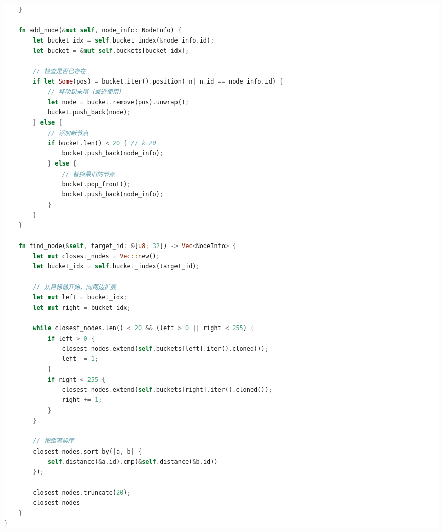 ```rust
    }

    fn add_node(&mut self, node_info: NodeInfo) {
        let bucket_idx = self.bucket_index(&node_info.id);
        let bucket = &mut self.buckets[bucket_idx];
        
        // 检查是否已存在
        if let Some(pos) = bucket.iter().position(|n| n.id == node_info.id) {
            // 移动到末尾（最近使用）
            let node = bucket.remove(pos).unwrap();
            bucket.push_back(node);
        } else {
            // 添加新节点
            if bucket.len() < 20 { // k=20
                bucket.push_back(node_info);
            } else {
                // 替换最旧的节点
                bucket.pop_front();
                bucket.push_back(node_info);
            }
        }
    }

    fn find_node(&self, target_id: &[u8; 32]) -> Vec<NodeInfo> {
        let mut closest_nodes = Vec::new();
        let bucket_idx = self.bucket_index(target_id);
        
        // 从目标桶开始，向两边扩展
        let mut left = bucket_idx;
        let mut right = bucket_idx;
        
        while closest_nodes.len() < 20 && (left > 0 || right < 255) {
            if left > 0 {
                closest_nodes.extend(self.buckets[left].iter().cloned());
                left -= 1;
            }
            if right < 255 {
                closest_nodes.extend(self.buckets[right].iter().cloned());
                right += 1;
            }
        }
        
        // 按距离排序
        closest_nodes.sort_by(|a, b| {
            self.distance(&a.id).cmp(&self.distance(&b.id))
        });
        
        closest_nodes.truncate(20);
        closest_nodes
    }
}
```
